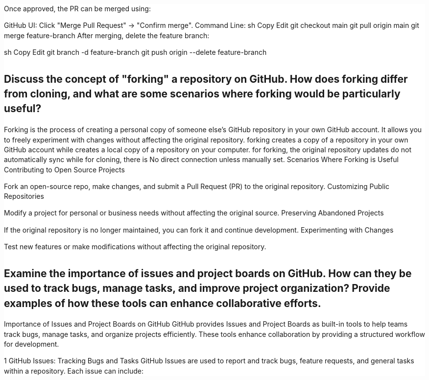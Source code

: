 Once approved, the PR can be merged using:

GitHub UI: Click "Merge Pull Request" → "Confirm merge".
Command Line:
sh
Copy
Edit
git checkout main
git pull origin main
git merge feature-branch
After merging, delete the feature branch:

sh
Copy
Edit
git branch -d feature-branch
git push origin --delete feature-branch
## Discuss the concept of "forking" a repository on GitHub. How does forking differ from cloning, and what are some scenarios where forking would be particularly useful?
Forking is the process of creating a personal copy of someone else’s GitHub repository in your own GitHub account. It allows you to freely experiment with changes without affecting the original repository.
forking creates a copy of a repository in your own GitHub account while creates a local copy of a repository on your computer.
for forking, the original repository updates do not automatically sync while for cloning, there is No direct connection unless manually set.
Scenarios Where Forking is Useful
 Contributing to Open Source Projects
 
Fork an open-source repo, make changes, and submit a Pull Request (PR) to the original repository.
 Customizing Public Repositories

Modify a project for personal or business needs without affecting the original source.
 Preserving Abandoned Projects

If the original repository is no longer maintained, you can fork it and continue development.
 Experimenting with Changes

Test new features or make modifications without affecting the original repository.
## Examine the importance of issues and project boards on GitHub. How can they be used to track bugs, manage tasks, and improve project organization? Provide examples of how these tools can enhance collaborative efforts.
Importance of Issues and Project Boards on GitHub
GitHub provides Issues and Project Boards as built-in tools to help teams track bugs, manage tasks, and organize projects efficiently. These tools enhance collaboration by providing a structured workflow for development.

1️ GitHub Issues: Tracking Bugs and Tasks
GitHub Issues are used to report and track bugs, feature requests, and general tasks within a repository. Each issue can include:

